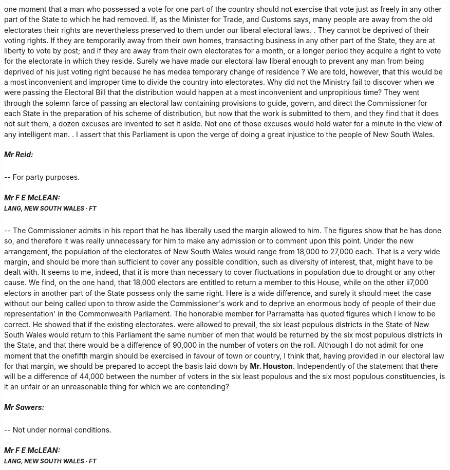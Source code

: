 one moment that a man who possessed a vote for one part of the country should not exercise that vote just as freely in any other part of the State to which he had removed. If, as the Minister for Trade, and Customs says, many people are away from the old electorates their rights are nevertheless preserved to them under our liberal electoral laws. . They cannot be deprived of their voting rights. If they are temporarily away from their own homes, transacting business in any other part of the State, they are at liberty to vote by post; and if they are away from their own electorates for a month, or a longer period they acquire a right to vote for the electorate in which they reside. Surely we have made our electoral law liberal enough to   prevent any man from being deprived of his just  voting right because he has  medea  temporary change of residence ? We are told, however, that this would be a most inconvenient and improper time to divide the country into electorates. Why did not the Ministry fail to discover when we were passing the Electoral Bill that the distribution would happen at a most inconvenient and unpropitious time? They went through the solemn farce of passing an electoral law containing provisions to guide, govern, and direct the Commissioner for each State in the preparation of his scheme of distribution, but now that the work is submitted to them, and they find that it does not suit them, a dozen excuses are invented to set it aside. Not one of those excuses would hold water for a minute in the view of any intelligent man. . I assert that this Parliament is upon the verge of doing a great injustice to the people of New South Wales. 

##### Mr Reid:

-- For party purposes. 

##### Mr F E McLEAN:<br><small class="text-muted">LANG, NEW SOUTH WALES &middot; FT</small>

-- The Commissioner admits in his report that he has liberally used the margin allowed to him. The figures show that he has done so, and therefore it was really unnecessary for him to make any admission or to comment upon this point. Under the new arrangement, the population of the electorates of New South Wales would range from 18,000 to 27,000 each. That is a very wide margin, and should  be more than sufficient to cover any possible condition, such as diversity of interest,  that, might have to be dealt with. It seems to me, indeed, that it is more than necessary to cover fluctuations in population due to drought or any other cause. We find, on the one hand, that 18,000 electors are entitled to return a member to this House, while on the other ii7,000 electors in another part of the State possess only the same right. Here is a wide difference, and surely it should meet the case without our being called upon to throw aside the Commissioner's work and to deprive an enormous body of people of their due representation' in the Commonwealth Parliament. The honorable member for Parramatta has quoted figures which I know to be correct. He showed that if the existing electorates. were allowed to prevail, the six least populous districts in the State of New South Wales would return to this Parliament the same number of men that would be returned by the six most populous districts in the State, and that there would be a difference of 90,000 in the number of voters on the roll. Although I do not admit for one moment that the onefifth margin should be exercised in favour of town or country, I think that, having provided in our electoral law for that margin, we should be prepared to accept the basis laid down by  **Mr. Houston.**  Independently of the statement that there will be a difference of 44,000 between the number of voters in the six least populous and the six most populous constituencies, is it an unfair or an unreasonable thing for which we are contending? 

##### Mr Sawers:

-- Not under normal conditions. 

##### Mr F E McLEAN:<br><small class="text-muted">LANG, NEW SOUTH WALES &middot; FT</small>

